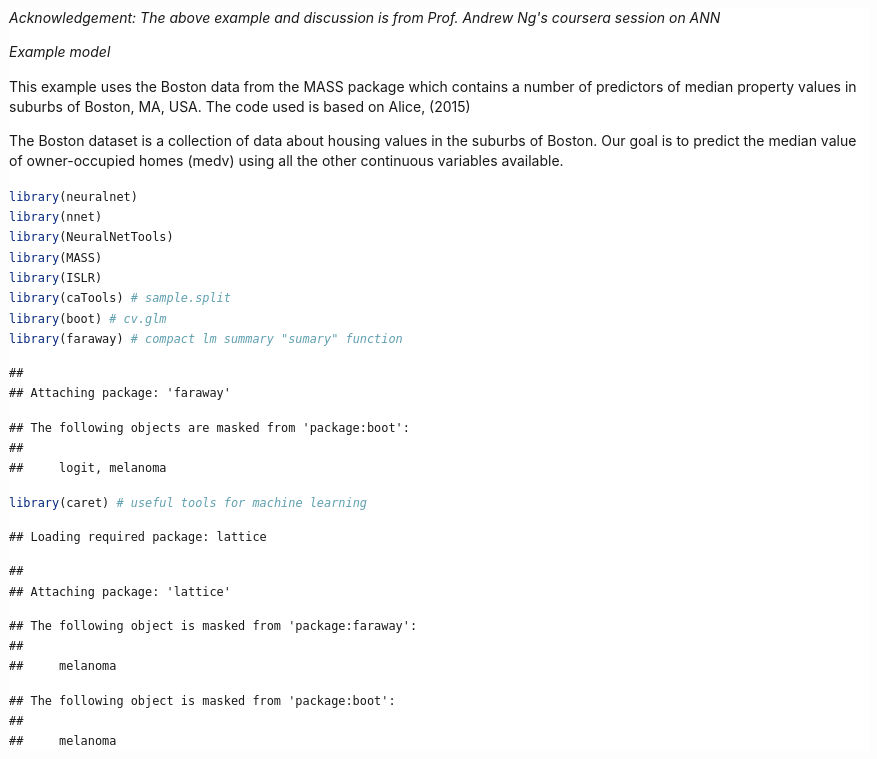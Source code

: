 

*Acknowledgement: The above example and discussion is from Prof. Andrew Ng's coursera session on ANN*

*Example model*

This example uses the Boston data from the MASS package which contains a number of predictors of median property values in suburbs of Boston, MA, USA. The code used is based on Alice, (2015)

The Boston dataset is a collection of data about housing values in the suburbs of Boston. Our goal is to predict the median value of owner-occupied homes (medv) using all the other continuous variables available.


```r
library(neuralnet)
library(nnet)
library(NeuralNetTools)
library(MASS)
library(ISLR)
library(caTools) # sample.split
library(boot) # cv.glm
library(faraway) # compact lm summary "sumary" function
```

```
## 
## Attaching package: 'faraway'
```

```
## The following objects are masked from 'package:boot':
## 
##     logit, melanoma
```

```r
library(caret) # useful tools for machine learning
```

```
## Loading required package: lattice
```

```
## 
## Attaching package: 'lattice'
```

```
## The following object is masked from 'package:faraway':
## 
##     melanoma
```

```
## The following object is masked from 'package:boot':
## 
##     melanoma
```
